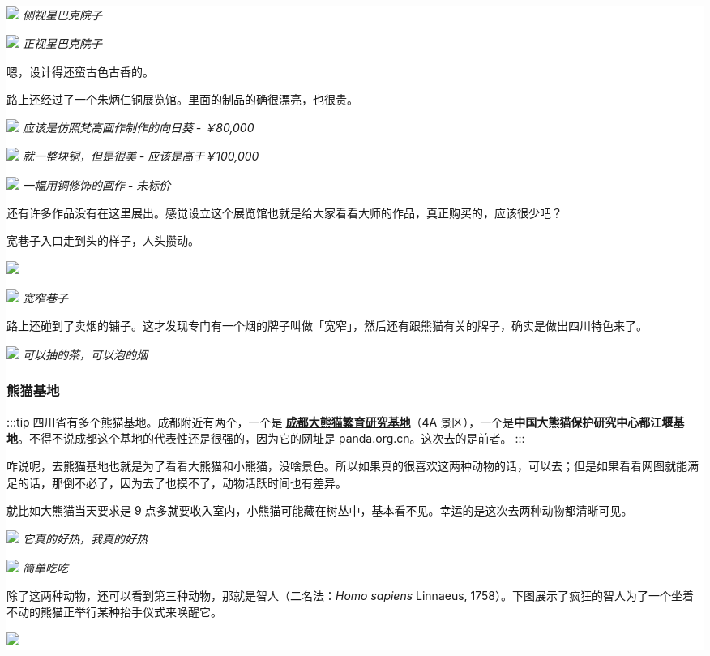 ![](http://fnmdp.oss-cn-beijing.aliyuncs.com/public/blog/old/1/IMG_2185.jpeg)
*侧视星巴克院子*

![](http://fnmdp.oss-cn-beijing.aliyuncs.com/public/blog/old/1/IMG_2186.jpeg)
*正视星巴克院子*

嗯，设计得还蛮古色古香的。

路上还经过了一个朱炳仁铜展览馆。里面的制品的确很漂亮，也很贵。

![](http://fnmdp.oss-cn-beijing.aliyuncs.com/public/blog/old/1/IMG_2166.jpeg)
*应该是仿照梵高画作制作的向日葵 - ￥80,000*

![](http://fnmdp.oss-cn-beijing.aliyuncs.com/public/blog/old/1/IMG_2164.jpeg)
*就一整块铜，但是很美 - 应该是高于￥100,000*

![](http://fnmdp.oss-cn-beijing.aliyuncs.com/public/blog/old/1/IMG_2165.jpeg)
*一幅用铜修饰的画作 - 未标价*

还有许多作品没有在这里展出。感觉设立这个展览馆也就是给大家看看大师的作品，真正购买的，应该很少吧？

宽巷子入口走到头的样子，人头攒动。

![](http://fnmdp.oss-cn-beijing.aliyuncs.com/public/blog/old/1/IMG_2146.jpeg)

![](http://fnmdp.oss-cn-beijing.aliyuncs.com/public/blog/old/1/IMG_2191.jpeg)
*宽窄巷子*

路上还碰到了卖烟的铺子。这才发现专门有一个烟的牌子叫做「宽窄」，然后还有跟熊猫有关的牌子，确实是做出四川特色来了。

![](http://fnmdp.oss-cn-beijing.aliyuncs.com/public/blog/old/1/IMG_2194.jpeg)
*可以抽的茶，可以泡的烟*

### 熊猫基地

:::tip
四川省有多个熊猫基地。成都附近有两个，一个是 **[成都大熊猫繁育研究基地](http://www.panda.org.cn/china/)**（4A 景区），一个是**中国大熊猫保护研究中心都江堰基地**。不得不说成都这个基地的代表性还是很强的，因为它的网址是 panda.org.cn。这次去的是前者。
:::

咋说呢，去熊猫基地也就是为了看看大熊猫和小熊猫，没啥景色。所以如果真的很喜欢这两种动物的话，可以去；但是如果看看网图就能满足的话，那倒不必了，因为去了也摸不了，动物活跃时间也有差异。

就比如大熊猫当天要求是 9 点多就要收入室内，小熊猫可能藏在树丛中，基本看不见。幸运的是这次去两种动物都清晰可见。

![](http://fnmdp.oss-cn-beijing.aliyuncs.com/public/blog/old/1/IMG_3260.JPG)
*它真的好热，我真的好热*

![](http://fnmdp.oss-cn-beijing.aliyuncs.com/public/blog/old/1/IMG_3225.JPG)
*简单吃吃*

除了这两种动物，还可以看到第三种动物，那就是智人（二名法：*Homo sapiens* Linnaeus, 1758）。下图展示了疯狂的智人为了一个坐着不动的熊猫正举行某种抬手仪式来唤醒它。

![](http://fnmdp.oss-cn-beijing.aliyuncs.com/public/blog/old/1/IMG_3233.jpeg)
